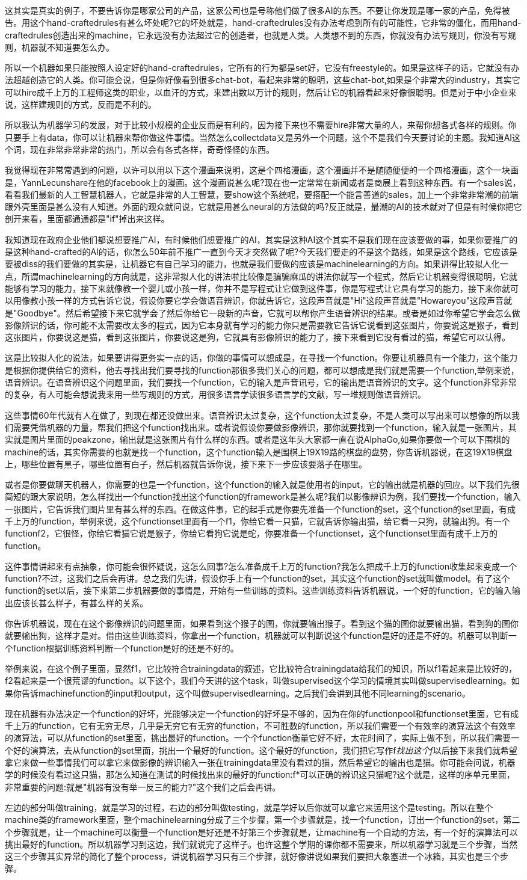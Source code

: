 这其实是真实的例子，不要告诉你是哪家公司的产品，这家公司也是号称他们做了很多AI的东西。不要让你发现是哪一家的产品，免得被告。用这个hand-craftedrules有甚么坏处呢?它的坏处就是，hand-craftedrules没有办法考虑到所有的可能性，它非常的僵化，而用hand-craftedrules创造出来的machine，它永远没有办法超过它的创造者，也就是人类。人类想不到的东西，你就没有办法写规则，你没有写规则，机器就不知道要怎么办。

所以一个机器如果只能按照人设定好的hand-craftedrules，它所有的行为都是set好，它没有freestyle的。如果是这样子的话，它就没有办法超越创造它的人类。你可能会说，但是你好像看到很多chat-bot，看起来非常的聪明，这些chat-bot,如果是个非常大的industry，其实它可以hire成千上万的工程师这类的职业，以血汗的方式，来建出数以万计的规则，然后让它的机器看起来好像很聪明。但是对于中小企业来说，这样建规则的方式，反而是不利的。

所以我认为机器学习的发展，对于比较小规模的企业反而是有利的，因为接下来也不需要hire非常大量的人，来帮你想各式各样的规则。你只要手上有data，你可以让机器来帮你做这件事情。当然怎么collectdata又是另外一个问题，这个不是我们今天要讨论的主题。我知道AI这个词，现在非常非常非常的热门，所以会有各式各样，奇奇怪怪的东西。

我觉得现在非常常遇到的问题，以许可以用以下这个漫画来说明，这是个四格漫画，这个漫画并不是随随便便的一个四格漫画，这个一块画是，YannLecunshare在他的facebook上的漫画。这个漫画说甚么呢?现在也一定常常在新闻或者是商展上看到这种东西。有一个sales说，看看我们最新的人工智慧机器人，它就是非常的人工智慧，要show这个系统呢，要搭配一个能言善道的sales，加上一个非常非常潮的前端跟外壳里面是甚么没有人知道。外面的观众就问说，它就是用甚么neural的方法做的吗?反正就是，最潮的AI的技术就对了但是有时候你把它剖开来看，里面都通通都是"if"掉出来这样。

我知道现在政府企业他们都说想要推广AI，有时候他们想要推广的AI，其实是这种AI这个其实不是我们现在应该要做的事，如果你要推广的是这种hand-crafted的AI的话，你怎么50年前不推广一直到今天才突然做了呢?今天我们要走的不是这个路线，如果是这个路线，它应该是要被diss的我们要做的其实是，让机器它有自己学习的能力，也就是我们要做的应该是machinelearning的方向。如果讲得比较拟人化一点，所谓machinelearning的方向就是，这非常拟人化的讲法啦比较像是骗骗麻瓜的讲法你就写一个程式，然后它让机器变得很聪明，它就能够有学习的能力，接下来就像教一个婴儿或小孩一样，你并不是写程式让它做到这件事，你是写程式让它具有学习的能力，接下来你就可以用像教小孩一样的方式告诉它说，假设你要它学会做语音辨识，你就告诉它，这段声音就是"Hi"这段声音就是"Howareyou"这段声音就是"Goodbye"。然后希望接下来它就学会了然后你给它一段新的声音，它就可以帮你产生语音辨识的结果。或者是如过你希望它学会怎么做影像辨识的话，你可能不太需要改太多的程式，因为它本身就有学习的能力你只是需要教它告诉它说看到这张图片，你要说这是猴子，看到这张图片，你要说这是猫，看到这张图片，你要说这是狗，它就具有影像辨识的能力了，接下来看到它没有看过的猫，希望它可以认得。

这是比较拟人化的说法，如果要讲得更务实一点的话，你做的事情可以想成是，在寻找一个function。你要让机器具有一个能力，这个能力是根据你提供给它的资料，他去寻找出我们要寻找的function那很多我们关心的问题，都可以想成是我们就是需要一个function,举例来说，语音辨识。在语音辨识这个问题里面，我们要找一个function，它的输入是声音讯号，它的输出是语音辨识的文字。这个function非常非常的复杂，有人可能会想说我来用一些写规则的方式，用很多语言学读很多语言学的文献，写一堆规则做语音辨识。

这些事情60年代就有人在做了，到现在都还没做出来。语音辨识太过复杂，这个function太过复杂，不是人类可以写出来可以想像的所以我们需要凭借机器的力量，帮我们把这个function找出来。或者说假设你要做影像辨识，那你就要找到一个function，输入就是一张图片，其实就是图片里面的peakzone，输出就是这张图片有什么样的东西。或者是这年头大家都一直在说AlphaGo,如果你要做一个可以下围棋的machine的话，其实你需要的也就是找一个function，这个function输入是围棋上19X19路的棋盘的盘势，你告诉机器说，在这19X19棋盘上，哪些位置有黑子，哪些位置有白子，然后机器就告诉你说，接下来下一步应该要落子在哪里。

或者是你要做聊天机器人，你需要的也是一个function，这个function的输入就是使用者的input，它的输出就是机器的回应。以下我们先很简短的跟大家说明，怎么样找出一个function找出这个function的framework是甚么呢?我们以影像辨识为例，我们要找一个function，输入一张图片，它告诉我们图片里有甚么样的东西。在做这件事，它的起手式是你要先准备一个function的set，这个function的set里面，有成千上万的function，举例来说，这个functionset里面有一个f1，你给它看一只猫，它就告诉你输出猫，给它看一只狗，就输出狗。有一个functionf2，它很怪，你给它看猫它说是猴子，你给它看狗它说是蛇，你要准备一个functionset，这个functionset里面有成千上万的function。

这件事情讲起来有点抽象，你可能会很怀疑说，这怎么回事?怎么准备成千上万的function?我怎么把成千上万的function收集起来变成一个function?不过，这我们之后会再讲。总之我们先讲，假设你手上有一个function的set，其实这个function的set就叫做model。有了这个function的set以后，接下来第二步机器要做的事情是，开始有一些训练的资料。这些训练资料告诉机器说，一个好的function，它的输入输出应该长甚么样子，有甚么样的关系。

你告诉机器说，现在在这个影像辨识的问题里面，如果看到这个猴子的图，你就要输出猴子。看到这个猫的图你就要输出猫，看到狗的图你就要输出狗，这样才是对。借由这些训练资料，你拿出一个function，机器就可以判断说这个function是好的还是不好的。机器可以判断一个function根据训练资料判断一个function是好的还是不好的。

举例来说，在这个例子里面，显然f1，它比较符合trainingdata的叙述，它比较符合trainingdata给我们的知识，所以f1看起来是比较好的，f2看起来是一个很荒谬的function。以下这个，我们今天讲的这个task，叫做supervised这个学习的情境其实叫做supervisedlearning。如果你告诉machinefunction的input和output，这个叫做supervisedlearning。之后我们会讲到其他不同learning的scenario。

现在机器有办法决定一个function的好坏，光能够决定一个function的好坏是不够的，因为在你的functionpool和functionset里面，它有成千上万的function，它有无穷无尽，几乎是无穷它有无穷的function，不可胜数的function，所以我们需要一个有效率的演算法这个有效率的演算法，可以从function的set里面，挑出最好的function。一个个function衡量它好不好，太花时间了，实际上做不到，所以我们需要一个好的演算法，去从function的set里面，挑出一个最好的function。这个最好的function，我们把它写作f*找出这个f*以后接下来我们就希望拿它来做一些事情我们可以拿它来做影像的辨识输入一张在trainingdata里没有看过的猫，然后希望它的输出也是猫。你可能会问说，机器学的时候没有看过这只猫，那怎么知道在测试的时候找出来的最好的function:f*可以正确的辨识这只猫呢?这个就是，这样的序单元里面，非常重要的问题:就是"机器有没有举一反三的能力?"这个我们之后会再讲。

左边的部分叫做training，就是学习的过程，右边的部分叫做testing，就是学好以后你就可以拿它来运用这个是testing。所以在整个machine类的framework里面，整个machinelearning分成了三个步骤，第一个步骤就是，找一个function，订出一个function的set，第二个步骤就是，让一个machine可以衡量一个function是好还是不好第三个步骤就是，让machine有一个自动的方法，有一个好的演算法可以挑出最好的function。所以机器学习到这边，我们就说完了这样子。也许这整个学期的课你都不需要来，所以机器学习就是三个步骤，当然这三个步骤其实异常的简化了整个process，讲说机器学习只有三个步骤，就好像讲说如果我们要把大象塞进一个冰箱，其实也是三个步骤。
